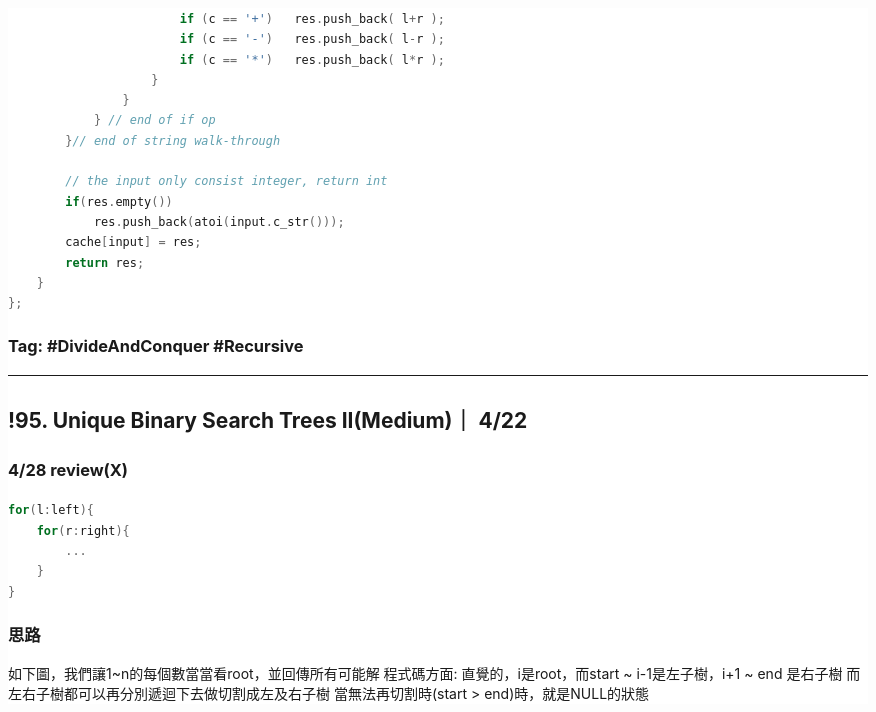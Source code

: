 ``` c
                        if (c == '+')   res.push_back( l+r );
                        if (c == '-')   res.push_back( l-r );
                        if (c == '*')   res.push_back( l*r );
                    }
                }
            } // end of if op
        }// end of string walk-through

        // the input only consist integer, return int
        if(res.empty())
            res.push_back(atoi(input.c_str()));
        cache[input] = res;
        return res;
    }
};
```
### Tag: #DivideAndConquer #Recursive
---
## !95. Unique Binary Search Trees II(Medium)｜ 4/22

### 4/28 review(X)
```c++
for(l:left){
    for(r:right){
        ...
    }
}
```
### 思路

如下圖，我們讓1~n的每個數當當看root，並回傳所有可能解
程式碼方面:
直覺的，i是root，而start ~ i-1是左子樹，i+1 ~ end 是右子樹
而左右子樹都可以再分別遞迴下去做切割成左及右子樹
當無法再切割時(start > end)時，就是NULL的狀態
